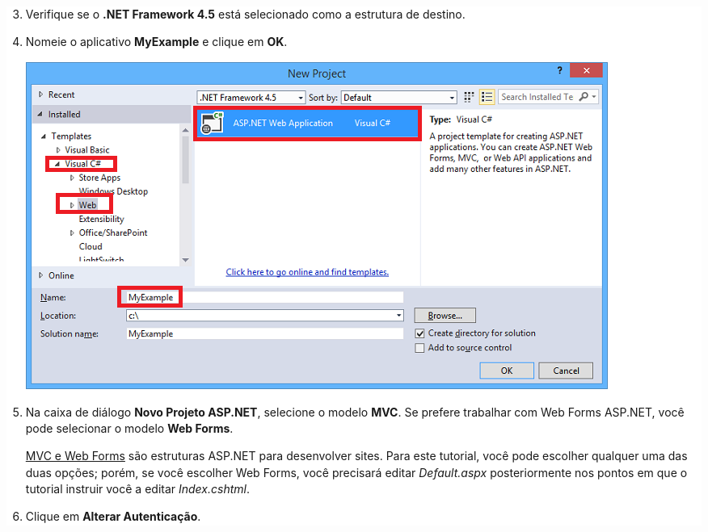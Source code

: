 3. Verifique se o **.NET Framework 4.5** está selecionado como a estrutura de destino.

4. Nomeie o aplicativo **MyExample** e clique em **OK**.

	![New Project dialog box](./media/web-sites-dotnet-get-started-vs2013/GS13newprojdb.png)

5. Na caixa de diálogo **Novo Projeto ASP.NET**, selecione o modelo **MVC**. Se prefere trabalhar com Web Forms ASP.NET, você pode selecionar o modelo **Web Forms**. 

	[MVC e Web Forms](http://www.asp.net/get-started/websites) são estruturas ASP.NET para desenvolver sites. Para este tutorial, você pode escolher qualquer uma das duas opções; porém, se você escolher Web Forms, você precisará editar *Default.aspx* posteriormente nos pontos em que o tutorial instruir você a editar *Index.cshtml*.

7. Clique em **Alterar Autenticação**. 
